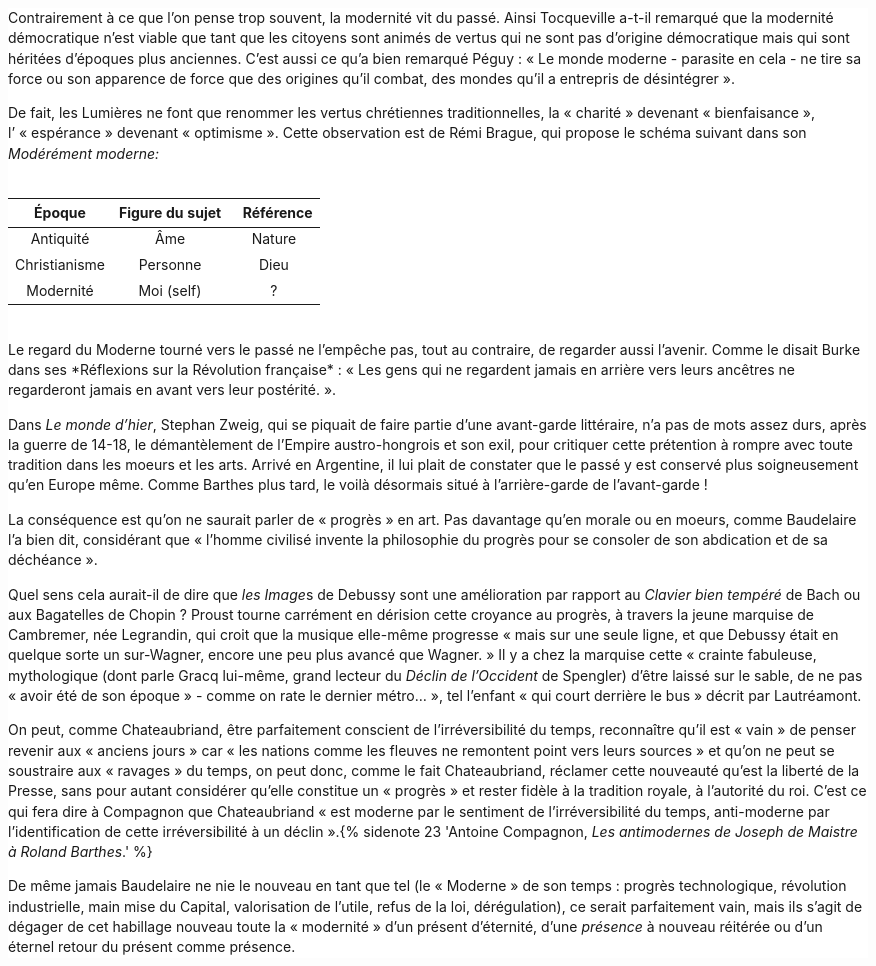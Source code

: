 Contrairement à ce que l’on pense trop souvent, la modernité vit du passé. Ainsi Tocqueville a-t-il remarqué que la modernité démocratique n’est viable que tant que les citoyens sont animés de vertus qui ne sont pas d’origine démocratique mais qui sont héritées d’époques plus anciennes. C’est aussi ce qu’a bien remarqué Péguy : « Le monde moderne - parasite en cela - ne tire sa force ou son apparence de force que des origines qu’il combat, des mondes qu’il a entrepris de désintégrer ».

De fait, les Lumières ne font que renommer les vertus chrétiennes traditionnelles, la « charité » devenant « bienfaisance », l’ « espérance » devenant « optimisme ». Cette observation est de Rémi Brague, qui propose le schéma suivant dans son *Modérément moderne:*
<br /><br />


|**Époque** |**Figure du sujet**|**&nbsp;&nbsp;Référence**|
|:--------:|:--------:|:--------:|
Antiquité|Âme|Nature
Christianisme|Personne|Dieu
Modernité|Moi (self)|?


<br />
Le regard du Moderne tourné vers le passé ne l’empêche pas, tout au contraire, de regarder aussi l’avenir. Comme le disait Burke dans ses *Réflexions sur la Révolution française* : « Les gens qui ne regardent jamais en arrière vers leurs ancêtres ne regarderont jamais en avant vers leur postérité. ».

Dans *Le monde d’hier*, Stephan Zweig, qui se piquait de faire partie d’une avant-garde littéraire, n’a pas de mots assez durs, après la guerre de 14-18, le démantèlement de l’Empire austro-hongrois et son exil, pour critiquer cette prétention à rompre avec toute tradition dans les moeurs et les arts. Arrivé en Argentine, il lui plait de constater que le passé y est conservé plus soigneusement qu’en Europe même. Comme Barthes plus tard, le voilà désormais situé à l’arrière-garde de l’avant-garde !

La conséquence est qu’on ne saurait parler de « progrès » en art. Pas davantage qu’en morale ou en moeurs, comme Baudelaire l’a bien dit, considérant que « l’homme civilisé invente la philosophie du progrès pour se consoler de son abdication et de sa déchéance ». 

Quel sens cela aurait-il de dire que *les Image*s de Debussy sont une amélioration par rapport au *Clavier bien tempéré* de Bach ou aux Bagatelles de Chopin ? Proust tourne carrément en dérision cette croyance au progrès, à travers la jeune marquise de Cambremer, née Legrandin, qui croit que la musique elle-même progresse « mais sur une seule ligne, et que Debussy était en quelque sorte un sur-Wagner, encore une peu plus avancé que Wagner. » Il y a chez la marquise cette « crainte fabuleuse, mythologique (dont parle Gracq lui-même, grand lecteur du *Déclin de l’Occident* de Spengler) d’être laissé sur le sable, de ne pas « avoir été de son époque » - comme on rate le dernier métro… », tel l’enfant « qui court derrière le bus » décrit par Lautréamont.

On peut, comme Chateaubriand, être parfaitement conscient de l’irréversibilité du temps, reconnaître qu’il est « vain » de penser revenir aux « anciens jours » car « les nations comme les fleuves ne remontent point vers leurs sources » et qu’on ne peut se soustraire aux « ravages » du temps, on peut donc, comme le fait Chateaubriand, réclamer cette nouveauté qu’est la liberté de la Presse, sans pour autant considérer qu’elle constitue un « progrès » et rester fidèle à la tradition royale, à l’autorité du roi. C’est ce qui fera dire à Compagnon que Chateaubriand « est moderne par le sentiment de l’irréversibilité du temps, anti-moderne par l’identification de cette irréversibilité à un déclin ».{% sidenote 23  'Antoine Compagnon, *Les antimodernes de Joseph de Maistre à Roland Barthes*.' %}

De même jamais Baudelaire ne nie le nouveau en tant que tel (le « Moderne » de son temps : progrès technologique, révolution industrielle, main mise du Capital, valorisation de l’utile, refus de la loi, dérégulation), ce serait parfaitement vain, mais ils s’agit de dégager  de cet habillage nouveau toute la « modernité » d’un présent d’éternité, d’une *présence* à nouveau réitérée ou d’un éternel retour du présent comme présence.
